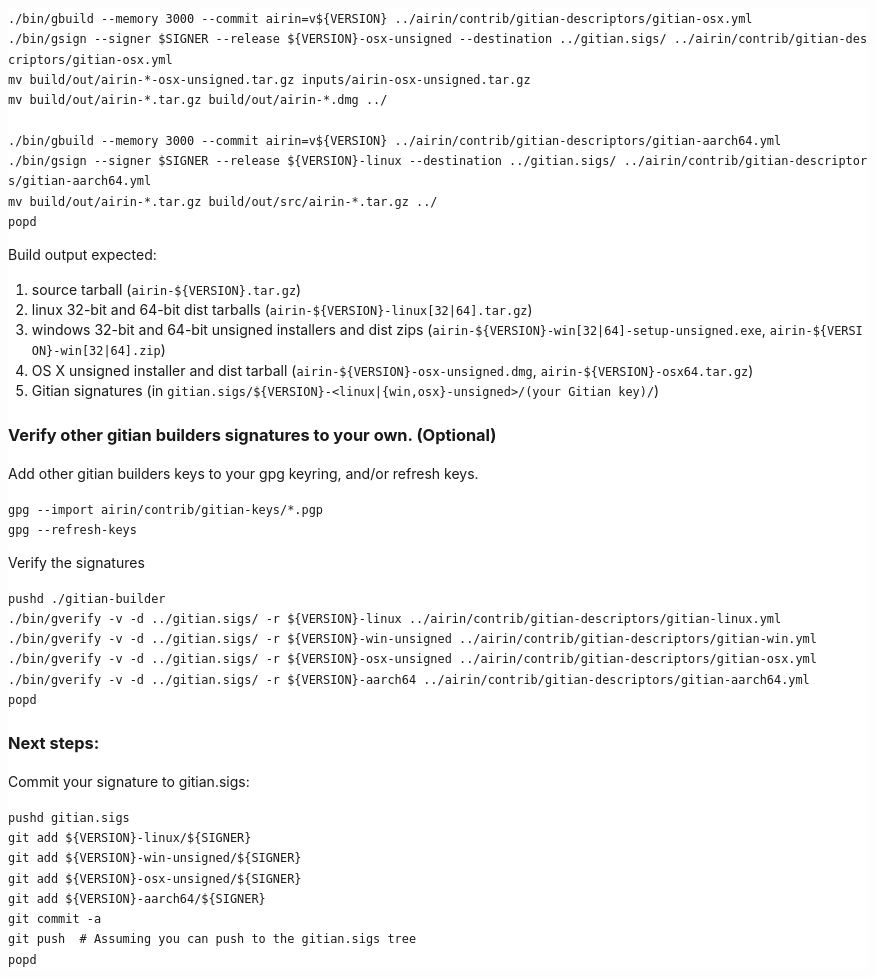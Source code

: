     ./bin/gbuild --memory 3000 --commit airin=v${VERSION} ../airin/contrib/gitian-descriptors/gitian-osx.yml
    ./bin/gsign --signer $SIGNER --release ${VERSION}-osx-unsigned --destination ../gitian.sigs/ ../airin/contrib/gitian-descriptors/gitian-osx.yml
    mv build/out/airin-*-osx-unsigned.tar.gz inputs/airin-osx-unsigned.tar.gz
    mv build/out/airin-*.tar.gz build/out/airin-*.dmg ../

    ./bin/gbuild --memory 3000 --commit airin=v${VERSION} ../airin/contrib/gitian-descriptors/gitian-aarch64.yml
    ./bin/gsign --signer $SIGNER --release ${VERSION}-linux --destination ../gitian.sigs/ ../airin/contrib/gitian-descriptors/gitian-aarch64.yml
    mv build/out/airin-*.tar.gz build/out/src/airin-*.tar.gz ../
    popd

Build output expected:

  1. source tarball (`airin-${VERSION}.tar.gz`)
  2. linux 32-bit and 64-bit dist tarballs (`airin-${VERSION}-linux[32|64].tar.gz`)
  3. windows 32-bit and 64-bit unsigned installers and dist zips (`airin-${VERSION}-win[32|64]-setup-unsigned.exe`, `airin-${VERSION}-win[32|64].zip`)
  4. OS X unsigned installer and dist tarball (`airin-${VERSION}-osx-unsigned.dmg`, `airin-${VERSION}-osx64.tar.gz`)
  5. Gitian signatures (in `gitian.sigs/${VERSION}-<linux|{win,osx}-unsigned>/(your Gitian key)/`)

### Verify other gitian builders signatures to your own. (Optional)

Add other gitian builders keys to your gpg keyring, and/or refresh keys.

    gpg --import airin/contrib/gitian-keys/*.pgp
    gpg --refresh-keys

Verify the signatures

    pushd ./gitian-builder
    ./bin/gverify -v -d ../gitian.sigs/ -r ${VERSION}-linux ../airin/contrib/gitian-descriptors/gitian-linux.yml
    ./bin/gverify -v -d ../gitian.sigs/ -r ${VERSION}-win-unsigned ../airin/contrib/gitian-descriptors/gitian-win.yml
    ./bin/gverify -v -d ../gitian.sigs/ -r ${VERSION}-osx-unsigned ../airin/contrib/gitian-descriptors/gitian-osx.yml
    ./bin/gverify -v -d ../gitian.sigs/ -r ${VERSION}-aarch64 ../airin/contrib/gitian-descriptors/gitian-aarch64.yml
    popd

### Next steps:

Commit your signature to gitian.sigs:

    pushd gitian.sigs
    git add ${VERSION}-linux/${SIGNER}
    git add ${VERSION}-win-unsigned/${SIGNER}
    git add ${VERSION}-osx-unsigned/${SIGNER}
    git add ${VERSION}-aarch64/${SIGNER}
    git commit -a
    git push  # Assuming you can push to the gitian.sigs tree
    popd
